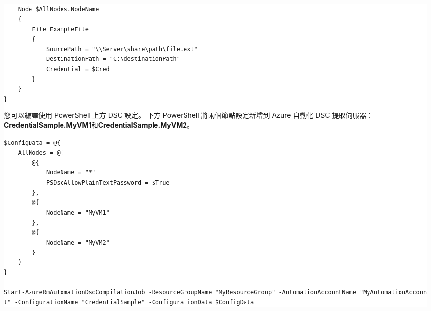         Node $AllNodes.NodeName
        { 
            File ExampleFile
            { 
                SourcePath = "\\Server\share\path\file.ext" 
                DestinationPath = "C:\destinationPath" 
                Credential = $Cred 
            }
        }
    }

您可以編譯使用 PowerShell 上方 DSC 設定。 下方 PowerShell 將兩個節點設定新增到 Azure 自動化 DSC 提取伺服器︰ **CredentialSample.MyVM1**和**CredentialSample.MyVM2**。


    $ConfigData = @{
        AllNodes = @(
            @{
                NodeName = "*"
                PSDscAllowPlainTextPassword = $True
            },
            @{
                NodeName = "MyVM1"
            },
            @{
                NodeName = "MyVM2"
            }
        )
    }
    
    Start-AzureRmAutomationDscCompilationJob -ResourceGroupName "MyResourceGroup" -AutomationAccountName "MyAutomationAccount" -ConfigurationName "CredentialSample" -ConfigurationData $ConfigData
